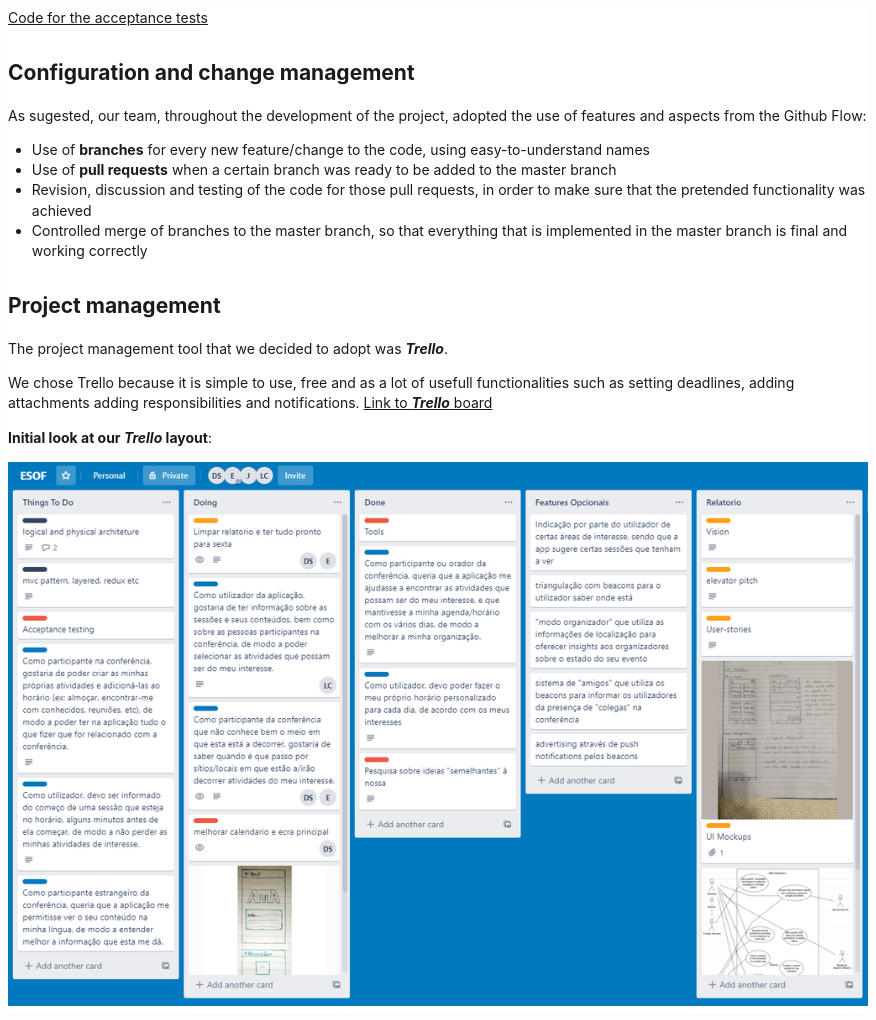 [Code for the acceptance tests](https://github.com/softeng-feup/open-cx-mr-simba/tree/master/AMA/test_driver)

## Configuration and change management

As sugested, our team, throughout the development of the project, adopted the use of features and aspects from the Github Flow:

* Use of **branches** for every new feature/change to the code, using easy-to-understand names
* Use of **pull requests** when a certain branch was ready to be added to the master branch
* Revision, discussion and testing of the code for those pull requests, in order to make sure that the pretended functionality was achieved
* Controlled merge of branches to the master branch, so that everything that is implemented in the master branch is final and working correctly


## Project management

The project management tool that we decided to adopt was ***Trello***.

We chose Trello because it is simple to use, free and as a lot of usefull functionalities such as setting deadlines, adding attachments adding responsibilities and notifications. [Link to ***Trello*** board](https://trello.com/invite/b/OL0n3LpN/ce77ec2b856887bb03cf393cffc52317/esof)  

**Initial look at our ***Trello*** layout**:

![Trello-Initial](docs/project_management_trello_1.png)
